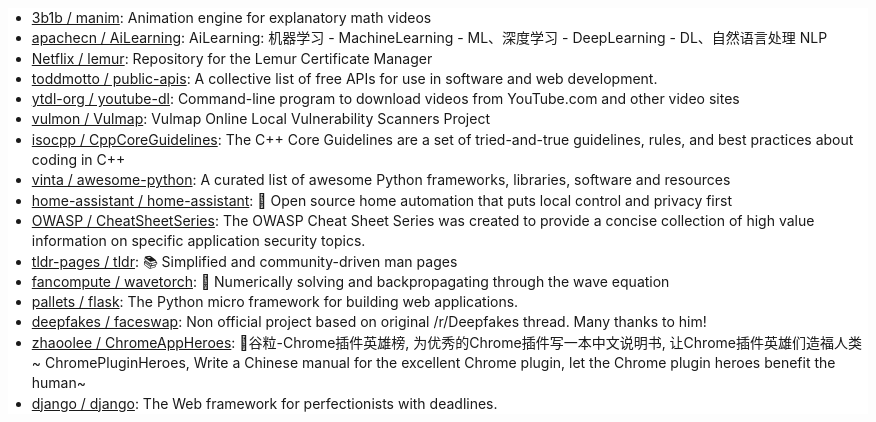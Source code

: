 * [3b1b / manim](https://github.com/3b1b/manim): Animation engine for explanatory math videos
* [apachecn / AiLearning](https://github.com/apachecn/AiLearning): AiLearning: 机器学习 - MachineLearning - ML、深度学习 - DeepLearning - DL、自然语言处理 NLP
* [Netflix / lemur](https://github.com/Netflix/lemur): Repository for the Lemur Certificate Manager
* [toddmotto / public-apis](https://github.com/toddmotto/public-apis): A collective list of free APIs for use in software and web development.
* [ytdl-org / youtube-dl](https://github.com/ytdl-org/youtube-dl): Command-line program to download videos from YouTube.com and other video sites
* [vulmon / Vulmap](https://github.com/vulmon/Vulmap): Vulmap Online Local Vulnerability Scanners Project
* [isocpp / CppCoreGuidelines](https://github.com/isocpp/CppCoreGuidelines): The C++ Core Guidelines are a set of tried-and-true guidelines, rules, and best practices about coding in C++
* [vinta / awesome-python](https://github.com/vinta/awesome-python): A curated list of awesome Python frameworks, libraries, software and resources
* [home-assistant / home-assistant](https://github.com/home-assistant/home-assistant): 🏡 Open source home automation that puts local control and privacy first
* [OWASP / CheatSheetSeries](https://github.com/OWASP/CheatSheetSeries): The OWASP Cheat Sheet Series was created to provide a concise collection of high value information on specific application security topics.
* [tldr-pages / tldr](https://github.com/tldr-pages/tldr): 📚 Simplified and community-driven man pages
* [fancompute / wavetorch](https://github.com/fancompute/wavetorch): 🌊 Numerically solving and backpropagating through the wave equation
* [pallets / flask](https://github.com/pallets/flask): The Python micro framework for building web applications.
* [deepfakes / faceswap](https://github.com/deepfakes/faceswap): Non official project based on original /r/Deepfakes thread. Many thanks to him!
* [zhaoolee / ChromeAppHeroes](https://github.com/zhaoolee/ChromeAppHeroes): 🌈谷粒-Chrome插件英雄榜, 为优秀的Chrome插件写一本中文说明书, 让Chrome插件英雄们造福人类~ ChromePluginHeroes, Write a Chinese manual for the excellent Chrome plugin, let the Chrome plugin heroes benefit the human~
* [django / django](https://github.com/django/django): The Web framework for perfectionists with deadlines.
